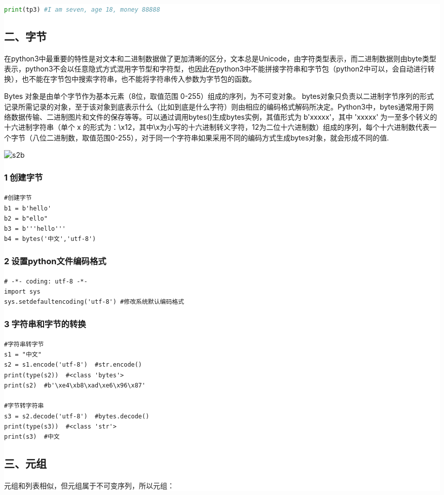   ```python
  print(tp3) #I am seven, age 18, money 88888
  ```


## 二、字节

在python3中最重要的特性是对文本和二进制数据做了更加清晰的区分，文本总是Unicode，由字符类型表示，而二进制数据则由byte类型表示，python3不会以任意隐式方式混用字节型和字符型，也因此在python3中不能拼接字符串和字节包（python2中可以，会自动进行转换），也不能在字节包中搜索字符串，也不能将字符串传入参数为字节包的函数。

Bytes 对象是由单个字节作为基本元素（8位，取值范围 0-255）组成的序列，为不可变对象。 bytes对象只负责以二进制字节序列的形式记录所需记录的对象，至于该对象到底表示什么（比如到底是什么字符）则由相应的编码格式解码所决定。Python3中，bytes通常用于网络数据传输、二进制图片和文件的保存等等。可以通过调用bytes()生成bytes实例，其值形式为 b'xxxxx'，其中 'xxxxx' 为一至多个转义的十六进制字符串（单个 x 的形式为：\x12，其中\x为小写的十六进制转义字符，12为二位十六进制数）组成的序列，每个十六进制数代表一个字节（八位二进制数，取值范围0-255），对于同一个字符串如果采用不同的编码方式生成bytes对象，就会形成不同的值.

![s2b](s2b.jpg)

### 1 创建字节

```
#创建字节
b1 = b'hello'
b2 = b"ello"
b3 = b'''hello'''
b4 = bytes('中文','utf-8')
```

### 2 设置python文件编码格式

```
# -*- coding: utf-8 -*-
import sys
sys.setdefaultencoding('utf-8') #修改系统默认编码格式
```

### 3 字符串和字节的转换

```
#字符串转字节
s1 = "中文"
s2 = s1.encode('utf-8')  #str.encode()
print(type(s2))  #<class 'bytes'>
print(s2)  #b'\xe4\xb8\xad\xe6\x96\x87'

#字节转字符串
s3 = s2.decode('utf-8')  #bytes.decode()
print(type(s3))  #<class 'str'>
print(s3)  #中文
```

## 三、元组

元组和列表相似，但元组属于不可变序列，所以元组：
